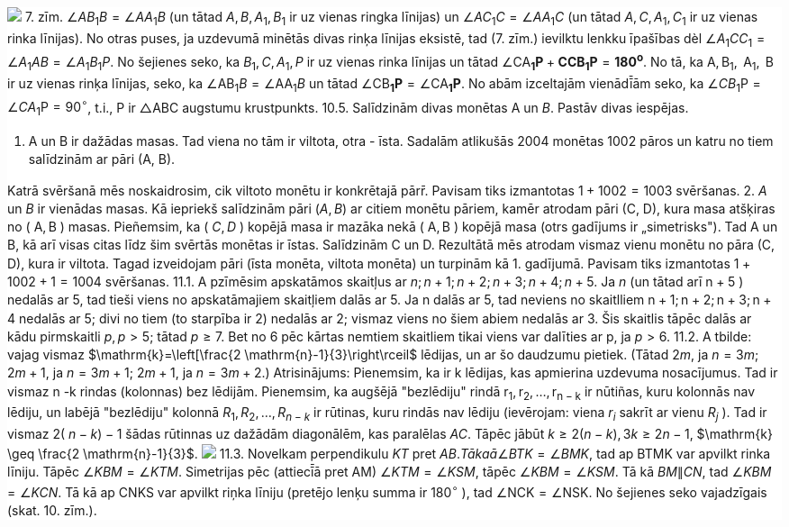![](https://cdn.mathpix.com/cropped/2024_08_23_89aef7ee0b5f403ff189g-06.jpg?height=386&width=395&top_left_y=1600&top_left_x=1067)
7. zīm.
$\angle A B_{1} B=\angle A A_{1} B$ (un tātad $A, B, A_{1}, B_{1}$ ir uz vienas ringka līnijas) un $\angle A C_{1} C=\angle A A_{1} C$ (un tātad $A, C, A_{1}, C_{1}$ ir uz vienas rinka līnijas). No otras puses, ja uzdevumā minētās divas rinķa līnijas eksistē, tad (7. zīm.) ievilktu lenkku īpašības dèl $\angle A_{1} C C_{1}=\angle A_{1} A B=\angle A_{1} B_{1} P$. No šejienes seko, ka $B_{1}, C, A_{1}, P$ ir uz vienas rinka līnijas un tātad $\angle \mathrm{CA}_{\mathbf{1}} \mathbf{P}+\mathbf{C C B}_{\mathbf{1}} \mathbf{P}=\mathbf{1 8 0}^{\mathbf{o}}$. No tā, ka $\mathrm{A}, \mathrm{B}_{1}, \mathrm{~A}_{1}, \mathrm{~B}$ ir uz vienas rinķa līnijas, seko, ka $\angle \mathrm{AB}_{1} B=\angle \mathrm{AA}_{1} B$ un tātad $\angle \mathrm{CB}_{\mathbf{1}} \mathbf{P}=\angle \mathrm{CA}_{\mathbf{1}} \mathbf{P}$. No abām izceltajām vienādī̄ām seko, ka $\angle C B_{1} \mathrm{P}=\angle C A_{1} \mathrm{P}=90^{\circ}$, t.i., P ir $\triangle \mathrm{ABC}$ augstumu krustpunkts.
10.5. Salīdzinām divas monētas A un $B$. Pastāv divas iespējas.

1. A un B ir dažādas masas. Tad viena no tām ir viltota, otra - īsta. Sadalām atlikušās 2004 monētas 1002 pāros un katru no tiem salīdzinām ar pāri (A, B).

Katrā svēršanā mēs noskaidrosim, cik viltoto monētu ir konkrētajā pārr̄. Pavisam tiks izmantotas $1+1002=1003$ svēršanas.
2. $A$ un $B$ ir vienādas masas. Kā iepriekš salīdzinām pāri $(A, B)$ ar citiem monētu pāriem, kamēr atrodam pāri (C, D), kura masa atšķiras no ( $\mathrm{A}, \mathrm{B}$ ) masas. Pieñemsim, ka ( $C, D$ ) kopējā masa ir mazāka nekā ( $\mathrm{A}, \mathrm{B}$ ) kopējā masa (otrs gadījums ir „simetrisks"). Tad A un B, kā arī visas citas līdz šim svērtās monētas ir īstas. Salīdzinām C un D. Rezultātā mēs atrodam vismaz vienu monētu no pāra (C, D), kura ir viltota. Tagad izveidojam pāri (īsta monēta, viltota monēta) un turpinām kā 1. gadījumā. Pavisam tiks izmantotas $1+1002+1=1004$ svēršanas.
11.1. A pzīmēsim apskatāmos skaitļus ar $n ; n+1 ; n+2 ; n+3 ; n+4 ; n+5$. Ja $n$ (un tātad arī $\mathrm{n}+5$ ) nedalās ar 5, tad tieši viens no apskatāmajiem skaitļiem dalās ar 5. Ja n dalās ar 5, tad neviens no skaitlliem $\mathrm{n}+1 ; \mathrm{n}+2 ; \mathrm{n}+3 ; \mathrm{n}+4$ nedalās ar 5; divi no tiem (to starpība ir 2) nedalās ar 2; vismaz viens no šiem abiem nedalās ar 3. Šis skaitlis tāpēc dalās ar kādu pirmskaitli $p, p>5$; tātad $p \geq 7$. Bet no 6 pēc kārtas nemtiem skaitliem tikai viens var dalīties ar p, ja $p>6$.
11.2. A tbilde: vajag vismaz $\mathrm{k}=\left[\frac{2 \mathrm{n}-1}{3}\right\rceil$ lēdijas, un ar šo daudzumu pietiek.
(Tātad $2 m$, ja $n=3 m$;
$2 m+1$, ja $n=3 m+1$;
$2 m+1$, ja $n=3 m+2$.)
Atrisinājums: Pienemsim, ka ir k lēdijas, kas apmierina uzdevuma nosacījumus. Tad ir vismaz n -k rindas (kolonnas) bez lēdijām.
Pienemsim, ka augšējā "bezlēdiju" rindā $\mathrm{r}_{1}, \mathrm{r}_{2}, \ldots, \mathrm{r}_{\mathrm{n}-\mathrm{k}}$ ir nūtiñas, kuru kolonnās nav lēdiju, un labējā "bezlēdiju" kolonnā $R_{1}, R_{2}, \ldots, R_{n-k}$ ir rūtinas, kuru rindās nav lēdiju (ievērojam: viena $r_{i}$ sakrīt ar vienu $R_{j}$ ). Tad ir vismaz 2( $\left.n-k\right)-1$ šādas rūtinnas uz dažādām diagonālēm, kas paralēlas $A C$. Tāpēc jābūt $k \geq 2(n-k), 3 k \geq 2 n-1$, $\mathrm{k} \geq \frac{2 \mathrm{n}-1}{3}$.
![](https://cdn.mathpix.com/cropped/2024_08_23_89aef7ee0b5f403ff189g-08.jpg?height=852&width=1470&top_left_y=362&top_left_x=288)
11.3. Novelkam perpendikulu $K T$ pret $A B . T \bar{a} k a \bar{a} \angle B T K=\angle B M K$, tad ap BTMK var apvilkt rinka līniju. Tāpēc $\angle K B M=\angle K T M$. Simetrijas pēc (attiecī̄ā pret AM) $\angle K T M=\angle K S M$, tāpēc $\angle K B M=\angle K S M$.
Tā kā $B M \| C N$, tad $\angle K B M=\angle K C N$. Tā kā ap CNKS var apvilkt riņka līniju (pretējo lenķu summa ir $180^{\circ}$ ), tad $\angle \mathrm{NCK}=\angle \mathrm{NSK}$. No šejienes seko vajadzīgais (skat. 10. zīm.).
